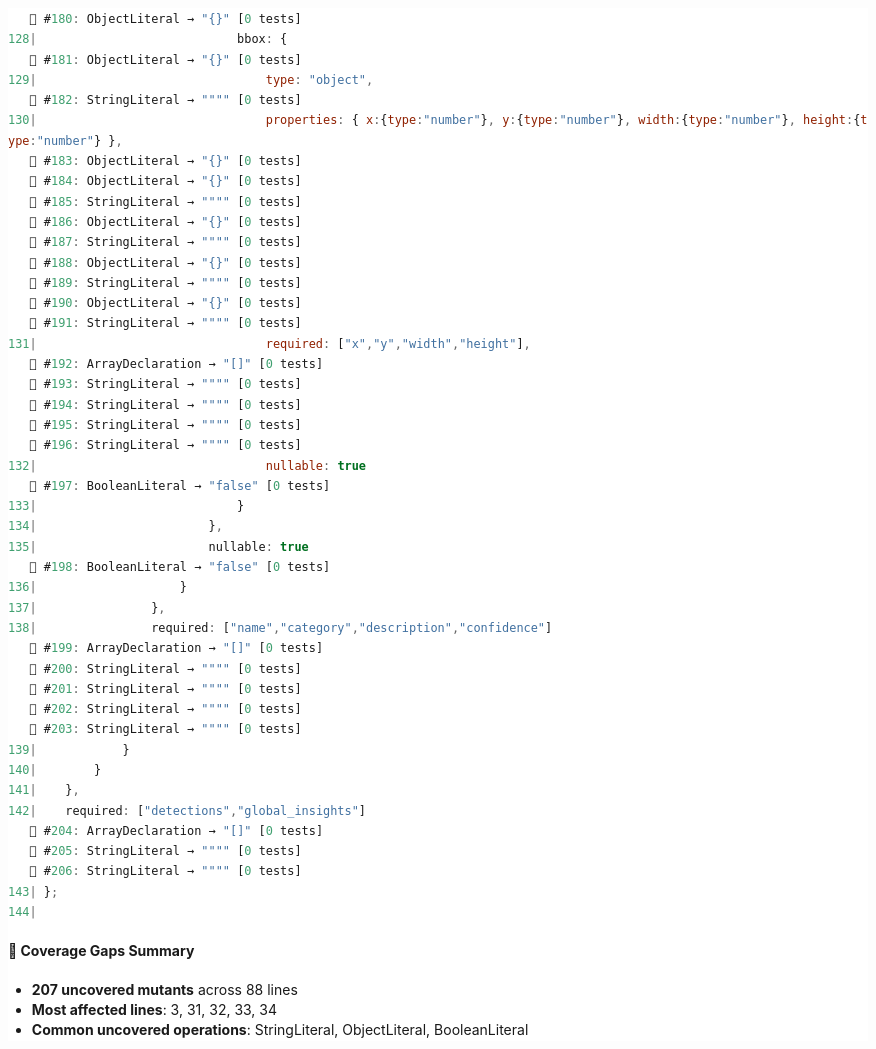 ```javascript
   🚫 #180: ObjectLiteral → "{}" [0 tests]
128| 							bbox: {
   🚫 #181: ObjectLiteral → "{}" [0 tests]
129| 								type: "object",
   🚫 #182: StringLiteral → """" [0 tests]
130| 								properties: { x:{type:"number"}, y:{type:"number"}, width:{type:"number"}, height:{type:"number"} },
   🚫 #183: ObjectLiteral → "{}" [0 tests]
   🚫 #184: ObjectLiteral → "{}" [0 tests]
   🚫 #185: StringLiteral → """" [0 tests]
   🚫 #186: ObjectLiteral → "{}" [0 tests]
   🚫 #187: StringLiteral → """" [0 tests]
   🚫 #188: ObjectLiteral → "{}" [0 tests]
   🚫 #189: StringLiteral → """" [0 tests]
   🚫 #190: ObjectLiteral → "{}" [0 tests]
   🚫 #191: StringLiteral → """" [0 tests]
131| 								required: ["x","y","width","height"],
   🚫 #192: ArrayDeclaration → "[]" [0 tests]
   🚫 #193: StringLiteral → """" [0 tests]
   🚫 #194: StringLiteral → """" [0 tests]
   🚫 #195: StringLiteral → """" [0 tests]
   🚫 #196: StringLiteral → """" [0 tests]
132| 								nullable: true
   🚫 #197: BooleanLiteral → "false" [0 tests]
133| 							}
134| 						},
135| 						nullable: true
   🚫 #198: BooleanLiteral → "false" [0 tests]
136| 					}
137| 				},
138| 				required: ["name","category","description","confidence"]
   🚫 #199: ArrayDeclaration → "[]" [0 tests]
   🚫 #200: StringLiteral → """" [0 tests]
   🚫 #201: StringLiteral → """" [0 tests]
   🚫 #202: StringLiteral → """" [0 tests]
   🚫 #203: StringLiteral → """" [0 tests]
139| 			}
140| 		}
141| 	},
142| 	required: ["detections","global_insights"]
   🚫 #204: ArrayDeclaration → "[]" [0 tests]
   🚫 #205: StringLiteral → """" [0 tests]
   🚫 #206: StringLiteral → """" [0 tests]
143| };
144| 
```

#### 🚫 Coverage Gaps Summary

- **207 uncovered mutants** across 88 lines
- **Most affected lines**: 3, 31, 32, 33, 34
- **Common uncovered operations**: StringLiteral, ObjectLiteral, BooleanLiteral
